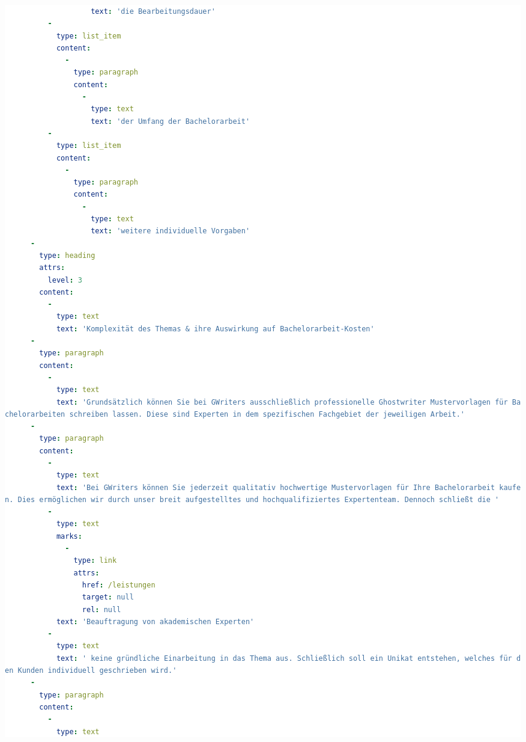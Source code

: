 ```yaml
                    text: 'die Bearbeitungsdauer'
          -
            type: list_item
            content:
              -
                type: paragraph
                content:
                  -
                    type: text
                    text: 'der Umfang der Bachelorarbeit'
          -
            type: list_item
            content:
              -
                type: paragraph
                content:
                  -
                    type: text
                    text: 'weitere individuelle Vorgaben'
      -
        type: heading
        attrs:
          level: 3
        content:
          -
            type: text
            text: 'Komplexität des Themas & ihre Auswirkung auf Bachelorarbeit-Kosten'
      -
        type: paragraph
        content:
          -
            type: text
            text: 'Grundsätzlich können Sie bei GWriters ausschließlich professionelle Ghostwriter Mustervorlagen für Bachelorarbeiten schreiben lassen. Diese sind Experten in dem spezifischen Fachgebiet der jeweiligen Arbeit.'
      -
        type: paragraph
        content:
          -
            type: text
            text: 'Bei GWriters können Sie jederzeit qualitativ hochwertige Mustervorlagen für Ihre Bachelorarbeit kaufen. Dies ermöglichen wir durch unser breit aufgestelltes und hochqualifiziertes Expertenteam. Dennoch schließt die '
          -
            type: text
            marks:
              -
                type: link
                attrs:
                  href: /leistungen
                  target: null
                  rel: null
            text: 'Beauftragung von akademischen Experten'
          -
            type: text
            text: ' keine gründliche Einarbeitung in das Thema aus. Schließlich soll ein Unikat entstehen, welches für den Kunden individuell geschrieben wird.'
      -
        type: paragraph
        content:
          -
            type: text
```